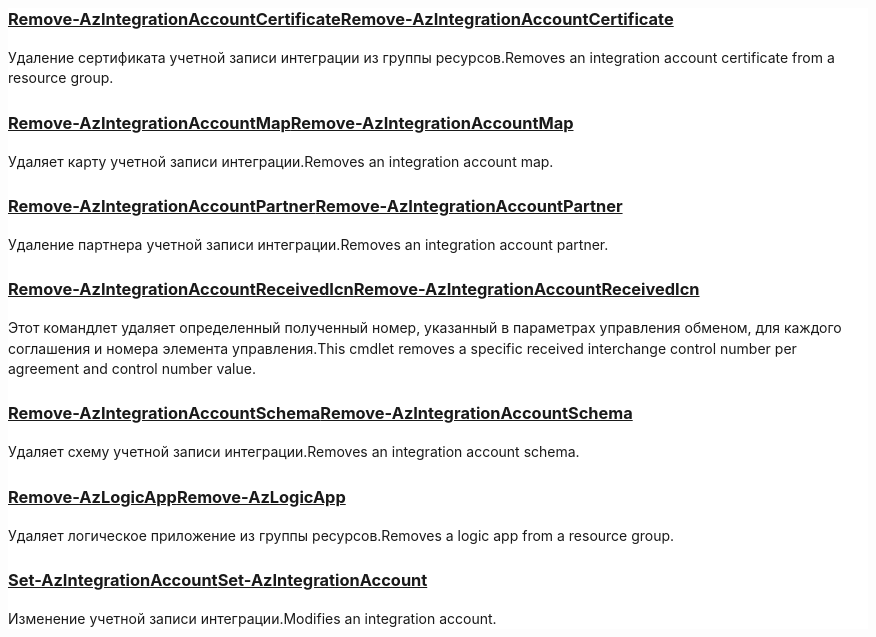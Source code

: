 ### [<span data-ttu-id="8483b-167">Remove-AzIntegrationAccountCertificate</span><span class="sxs-lookup"><span data-stu-id="8483b-167">Remove-AzIntegrationAccountCertificate</span></span>](Remove-AzIntegrationAccountCertificate.md)
<span data-ttu-id="8483b-168">Удаление сертификата учетной записи интеграции из группы ресурсов.</span><span class="sxs-lookup"><span data-stu-id="8483b-168">Removes an integration account certificate from a resource group.</span></span>

### [<span data-ttu-id="8483b-169">Remove-AzIntegrationAccountMap</span><span class="sxs-lookup"><span data-stu-id="8483b-169">Remove-AzIntegrationAccountMap</span></span>](Remove-AzIntegrationAccountMap.md)
<span data-ttu-id="8483b-170">Удаляет карту учетной записи интеграции.</span><span class="sxs-lookup"><span data-stu-id="8483b-170">Removes an integration account map.</span></span>

### [<span data-ttu-id="8483b-171">Remove-AzIntegrationAccountPartner</span><span class="sxs-lookup"><span data-stu-id="8483b-171">Remove-AzIntegrationAccountPartner</span></span>](Remove-AzIntegrationAccountPartner.md)
<span data-ttu-id="8483b-172">Удаление партнера учетной записи интеграции.</span><span class="sxs-lookup"><span data-stu-id="8483b-172">Removes an integration account partner.</span></span>

### [<span data-ttu-id="8483b-173">Remove-AzIntegrationAccountReceivedIcn</span><span class="sxs-lookup"><span data-stu-id="8483b-173">Remove-AzIntegrationAccountReceivedIcn</span></span>](Remove-AzIntegrationAccountReceivedIcn.md)
<span data-ttu-id="8483b-174">Этот командлет удаляет определенный полученный номер, указанный в параметрах управления обменом, для каждого соглашения и номера элемента управления.</span><span class="sxs-lookup"><span data-stu-id="8483b-174">This cmdlet removes a specific received interchange control number per agreement and control number value.</span></span>

### [<span data-ttu-id="8483b-175">Remove-AzIntegrationAccountSchema</span><span class="sxs-lookup"><span data-stu-id="8483b-175">Remove-AzIntegrationAccountSchema</span></span>](Remove-AzIntegrationAccountSchema.md)
<span data-ttu-id="8483b-176">Удаляет схему учетной записи интеграции.</span><span class="sxs-lookup"><span data-stu-id="8483b-176">Removes an integration account schema.</span></span>

### [<span data-ttu-id="8483b-177">Remove-AzLogicApp</span><span class="sxs-lookup"><span data-stu-id="8483b-177">Remove-AzLogicApp</span></span>](Remove-AzLogicApp.md)
<span data-ttu-id="8483b-178">Удаляет логическое приложение из группы ресурсов.</span><span class="sxs-lookup"><span data-stu-id="8483b-178">Removes a logic app from a resource group.</span></span>

### [<span data-ttu-id="8483b-179">Set-AzIntegrationAccount</span><span class="sxs-lookup"><span data-stu-id="8483b-179">Set-AzIntegrationAccount</span></span>](Set-AzIntegrationAccount.md)
<span data-ttu-id="8483b-180">Изменение учетной записи интеграции.</span><span class="sxs-lookup"><span data-stu-id="8483b-180">Modifies an integration account.</span></span>
